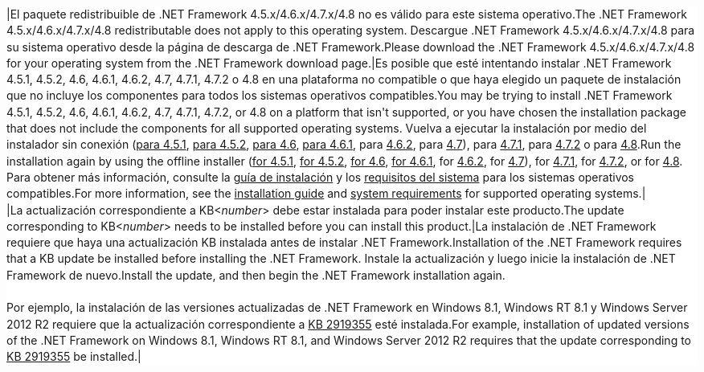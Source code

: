 |<span data-ttu-id="574eb-142">El paquete redistribuible de .NET Framework 4.5.x/4.6.x/4.7.x/4.8 no es válido para este sistema operativo.</span><span class="sxs-lookup"><span data-stu-id="574eb-142">The .NET Framework 4.5.x/4.6.x/4.7.x/4.8 redistributable does not apply to this operating system.</span></span> <span data-ttu-id="574eb-143">Descargue .NET Framework 4.5.x/4.6.x/4.7.x/4.8 para su sistema operativo desde la página de descarga de .NET Framework.</span><span class="sxs-lookup"><span data-stu-id="574eb-143">Please download the .NET Framework 4.5.x/4.6.x/4.7.x/4.8 for your operating system from the .NET Framework download page.</span></span>|<span data-ttu-id="574eb-144">Es posible que esté intentando instalar .NET Framework 4.5.1, 4.5.2, 4.6, 4.6.1, 4.6.2, 4.7, 4.7.1, 4.7.2 o 4.8 en una plataforma no compatible o que haya elegido un paquete de instalación que no incluye los componentes para todos los sistemas operativos compatibles.</span><span class="sxs-lookup"><span data-stu-id="574eb-144">You may be trying to install .NET Framework 4.5.1, 4.5.2, 4.6, 4.6.1, 4.6.2, 4.7, 4.7.1, 4.7.2, or 4.8 on a platform that isn't supported, or you have chosen the installation package that does not include the components for all supported operating systems.</span></span> <span data-ttu-id="574eb-145">Vuelva a ejecutar la instalación por medio del instalador sin conexión ([para 4.5.1](https://go.microsoft.com/fwlink/p/?LinkId=309493), [para 4.5.2](https://dotnet.microsoft.com/download/dotnet-framework/net452), [para 4.6](https://dotnet.microsoft.com/download/dotnet-framework/net46), [para 4.6.1](https://dotnet.microsoft.com/download/dotnet-framework/net461), para [4.6.2](https://go.microsoft.com/fwlink/p/?LinkId=780604), para [4.7](https://go.microsoft.com/fwlink/p/?LinkId=825306)), para [4.7.1](https://go.microsoft.com/fwlink/p/?LinkId=852090), para [4.7.2](https://dotnet.microsoft.com/download/dotnet-framework/net472) o para [4.8](https://dotnet.microsoft.com/download/dotnet-framework/net48).</span><span class="sxs-lookup"><span data-stu-id="574eb-145">Run the installation again by using the offline installer ([for 4.5.1](https://go.microsoft.com/fwlink/p/?LinkId=309493), [for 4.5.2](https://dotnet.microsoft.com/download/dotnet-framework/net452), [for 4.6](https://dotnet.microsoft.com/download/dotnet-framework/net46),  [for 4.6.1](https://dotnet.microsoft.com/download/dotnet-framework/net461), for [4.6.2](https://go.microsoft.com/fwlink/p/?LinkId=780604), for [4.7](https://go.microsoft.com/fwlink/p/?LinkId=825306)), for [4.7.1](https://go.microsoft.com/fwlink/p/?LinkId=852090), for [4.7.2](https://dotnet.microsoft.com/download/dotnet-framework/net472), or for [4.8](https://dotnet.microsoft.com/download/dotnet-framework/net48).</span></span> <span data-ttu-id="574eb-146">Para obtener más información, consulte la [guía de instalación](guide-for-developers.md) y los [requisitos del sistema](../get-started/system-requirements.md) para los sistemas operativos compatibles.</span><span class="sxs-lookup"><span data-stu-id="574eb-146">For more information, see the [installation guide](guide-for-developers.md) and [system requirements](../get-started/system-requirements.md) for supported operating systems.</span></span>|  
|<span data-ttu-id="574eb-147">La actualización correspondiente a KB\<*number*> debe estar instalada para poder instalar este producto.</span><span class="sxs-lookup"><span data-stu-id="574eb-147">The update corresponding to KB\<*number*> needs to be installed before you can install this product.</span></span>|<span data-ttu-id="574eb-148">La instalación de .NET Framework requiere que haya una actualización KB instalada antes de instalar .NET Framework.</span><span class="sxs-lookup"><span data-stu-id="574eb-148">Installation of the .NET Framework requires that a KB update be installed before installing the .NET Framework.</span></span> <span data-ttu-id="574eb-149">Instale la actualización y luego inicie la instalación de .NET Framework de nuevo.</span><span class="sxs-lookup"><span data-stu-id="574eb-149">Install the update, and then begin the .NET Framework installation again.</span></span><br /><br /> <span data-ttu-id="574eb-150">Por ejemplo, la instalación de las versiones actualizadas de .NET Framework en Windows 8.1, Windows RT 8.1 y Windows Server 2012 R2 requiere que la actualización correspondiente a [KB 2919355](https://support.microsoft.com/kb/2919355) esté instalada.</span><span class="sxs-lookup"><span data-stu-id="574eb-150">For example, installation of updated versions of the .NET Framework on Windows 8.1, Windows RT 8.1, and Windows Server 2012 R2 requires that the update corresponding to [KB 2919355](https://support.microsoft.com/kb/2919355) be installed.</span></span>|  